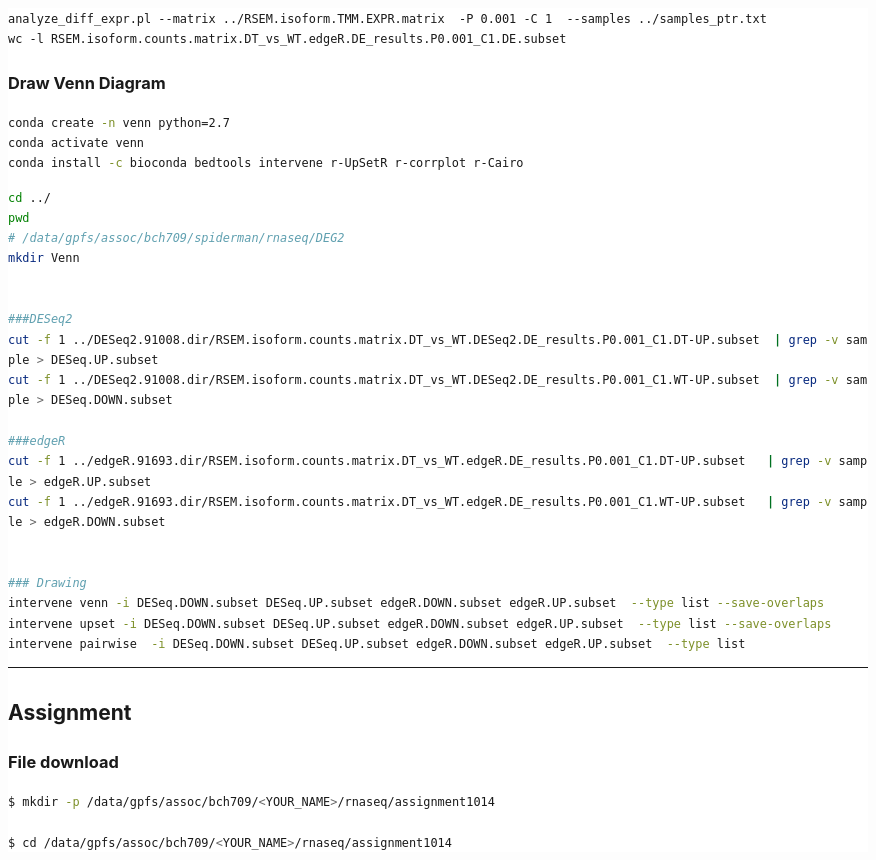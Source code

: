 ```
analyze_diff_expr.pl --matrix ../RSEM.isoform.TMM.EXPR.matrix  -P 0.001 -C 1  --samples ../samples_ptr.txt
wc -l RSEM.isoform.counts.matrix.DT_vs_WT.edgeR.DE_results.P0.001_C1.DE.subset
```


### Draw Venn Diagram
```bash
conda create -n venn python=2.7
conda activate venn
conda install -c bioconda bedtools intervene r-UpSetR r-corrplot r-Cairo
``` 

```bash
cd ../
pwd
# /data/gpfs/assoc/bch709/spiderman/rnaseq/DEG2
mkdir Venn


###DESeq2
cut -f 1 ../DESeq2.91008.dir/RSEM.isoform.counts.matrix.DT_vs_WT.DESeq2.DE_results.P0.001_C1.DT-UP.subset  | grep -v sample > DESeq.UP.subset
cut -f 1 ../DESeq2.91008.dir/RSEM.isoform.counts.matrix.DT_vs_WT.DESeq2.DE_results.P0.001_C1.WT-UP.subset  | grep -v sample > DESeq.DOWN.subset

###edgeR
cut -f 1 ../edgeR.91693.dir/RSEM.isoform.counts.matrix.DT_vs_WT.edgeR.DE_results.P0.001_C1.DT-UP.subset   | grep -v sample > edgeR.UP.subset
cut -f 1 ../edgeR.91693.dir/RSEM.isoform.counts.matrix.DT_vs_WT.edgeR.DE_results.P0.001_C1.WT-UP.subset   | grep -v sample > edgeR.DOWN.subset


### Drawing
intervene venn -i DESeq.DOWN.subset DESeq.UP.subset edgeR.DOWN.subset edgeR.UP.subset  --type list --save-overlaps
intervene upset -i DESeq.DOWN.subset DESeq.UP.subset edgeR.DOWN.subset edgeR.UP.subset  --type list --save-overlaps
intervene pairwise  -i DESeq.DOWN.subset DESeq.UP.subset edgeR.DOWN.subset edgeR.UP.subset  --type list
```


------------------------------------------------------
## Assignment

### File download
```bash
$ mkdir -p /data/gpfs/assoc/bch709/<YOUR_NAME>/rnaseq/assignment1014

$ cd /data/gpfs/assoc/bch709/<YOUR_NAME>/rnaseq/assignment1014

```
